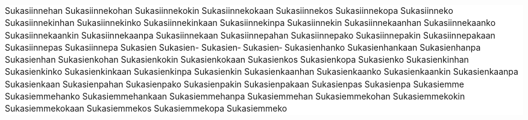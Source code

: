 Sukasiinnehan
Sukasiinnekohan
Sukasiinnekokin
Sukasiinnekokaan
Sukasiinnekos
Sukasiinnekopa
Sukasiinneko
Sukasiinnekinhan
Sukasiinnekinko
Sukasiinnekinkaan
Sukasiinnekinpa
Sukasiinnekin
Sukasiinnekaanhan
Sukasiinnekaanko
Sukasiinnekaankin
Sukasiinnekaanpa
Sukasiinnekaan
Sukasiinnepahan
Sukasiinnepako
Sukasiinnepakin
Sukasiinnepakaan
Sukasiinnepas
Sukasiinnepa
Sukasien
Sukasien-
Sukasien‐
Sukasien‑
Sukasienhanko
Sukasienhankaan
Sukasienhanpa
Sukasienhan
Sukasienkohan
Sukasienkokin
Sukasienkokaan
Sukasienkos
Sukasienkopa
Sukasienko
Sukasienkinhan
Sukasienkinko
Sukasienkinkaan
Sukasienkinpa
Sukasienkin
Sukasienkaanhan
Sukasienkaanko
Sukasienkaankin
Sukasienkaanpa
Sukasienkaan
Sukasienpahan
Sukasienpako
Sukasienpakin
Sukasienpakaan
Sukasienpas
Sukasienpa
Sukasiemme
Sukasiemmehanko
Sukasiemmehankaan
Sukasiemmehanpa
Sukasiemmehan
Sukasiemmekohan
Sukasiemmekokin
Sukasiemmekokaan
Sukasiemmekos
Sukasiemmekopa
Sukasiemmeko